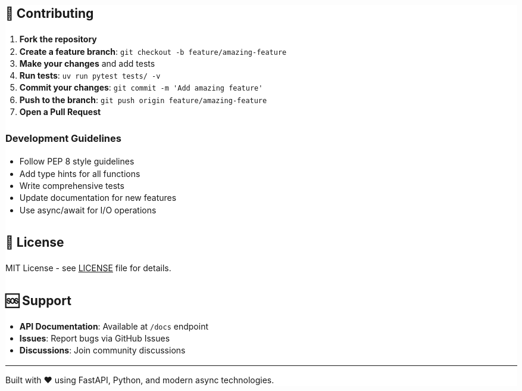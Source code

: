 ## 🤝 Contributing

1. **Fork the repository**
2. **Create a feature branch**: `git checkout -b feature/amazing-feature`
3. **Make your changes** and add tests
4. **Run tests**: `uv run pytest tests/ -v`
5. **Commit your changes**: `git commit -m 'Add amazing feature'`
6. **Push to the branch**: `git push origin feature/amazing-feature`
7. **Open a Pull Request**

### Development Guidelines
- Follow PEP 8 style guidelines
- Add type hints for all functions
- Write comprehensive tests
- Update documentation for new features
- Use async/await for I/O operations

## 📄 License

MIT License - see [LICENSE](../../LICENSE) file for details.

## 🆘 Support

- **API Documentation**: Available at `/docs` endpoint
- **Issues**: Report bugs via GitHub Issues
- **Discussions**: Join community discussions

---

Built with ❤️ using FastAPI, Python, and modern async technologies.